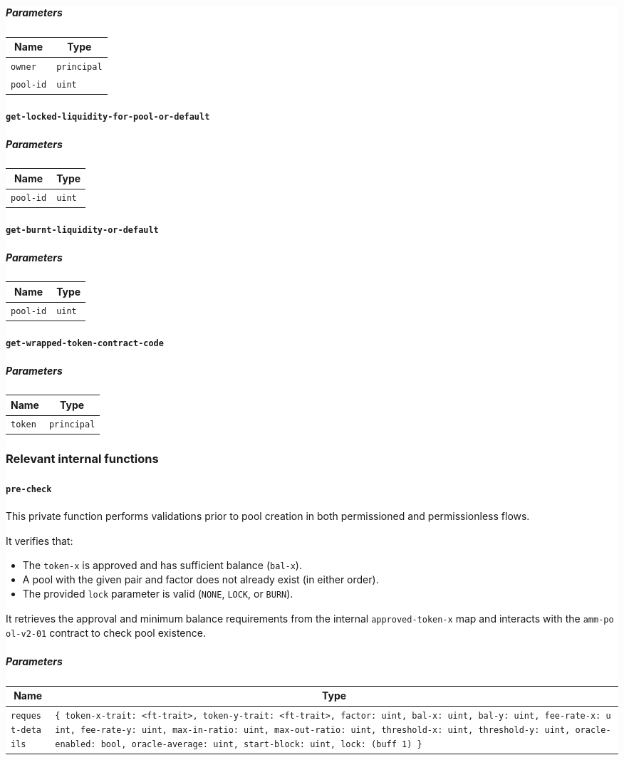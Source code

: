 ##### Parameters

| Name      | Type        |
| --------- | ----------- |
| `owner`   | `principal` |
| `pool-id` | `uint`      |

#### `get-locked-liquidity-for-pool-or-default`

##### Parameters

| Name      | Type   |
| --------- | ------ |
| `pool-id` | `uint` |

#### `get-burnt-liquidity-or-default`

##### Parameters

| Name      | Type   |
| --------- | ------ |
| `pool-id` | `uint` |

#### `get-wrapped-token-contract-code`

##### Parameters

| Name    | Type        |
| ------- | ----------- |
| `token` | `principal` |

### Relevant internal functions

#### `pre-check`

This private function performs validations prior to pool creation in both permissioned and permissionless flows.

It verifies that:

- The `token-x` is approved and has sufficient balance (`bal-x`).
- A pool with the given pair and factor does not already exist (in either order).
- The provided `lock` parameter is valid (`NONE`, `LOCK`, or `BURN`).

It retrieves the approval and minimum balance requirements from the internal `approved-token-x` map and interacts with the `amm-pool-v2-01` contract to check pool existence.

##### Parameters

| Name              | Type                                                                                                                                                                                                                                                                                                 |
| ----------------- | ---------------------------------------------------------------------------------------------------------------------------------------------------------------------------------------------------------------------------------------------------------------------------------------------------- |
| `request-details` | `{ token-x-trait: <ft-trait>, token-y-trait: <ft-trait>, factor: uint, bal-x: uint, bal-y: uint, fee-rate-x: uint, fee-rate-y: uint, max-in-ratio: uint, max-out-ratio: uint, threshold-x: uint, threshold-y: uint, oracle-enabled: bool, oracle-average: uint, start-block: uint, lock: (buff 1) }` |

